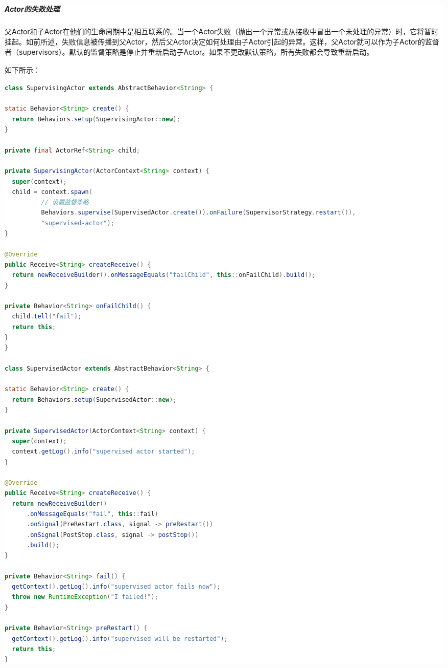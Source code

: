 ##### Actor的失败处理

父Actor和子Actor在他们的生命周期中是相互联系的。当一个Actor失败（抛出一个异常或从接收中冒出一个未处理的异常）时，它将暂时挂起。如前所述，失败信息被传播到父Actor，然后父Actor决定如何处理由子Actor引起的异常。这样，父Actor就可以作为子Actor的监督者（supervisors）。默认的监督策略是停止并重新启动子Actor。如果不更改默认策略，所有失败都会导致重新启动。

如下所示：
  
  ``` java
  class SupervisingActor extends AbstractBehavior<String> {

  static Behavior<String> create() {
    return Behaviors.setup(SupervisingActor::new);
  }

  private final ActorRef<String> child;

  private SupervisingActor(ActorContext<String> context) {
    super(context);
    child = context.spawn(
            // 设置监督策略
            Behaviors.supervise(SupervisedActor.create()).onFailure(SupervisorStrategy.restart()),
            "supervised-actor");
  }

  @Override
  public Receive<String> createReceive() {
    return newReceiveBuilder().onMessageEquals("failChild", this::onFailChild).build();
  }

  private Behavior<String> onFailChild() {
    child.tell("fail");
    return this;
  }
}

class SupervisedActor extends AbstractBehavior<String> {

  static Behavior<String> create() {
    return Behaviors.setup(SupervisedActor::new);
  }

  private SupervisedActor(ActorContext<String> context) {
    super(context);
    context.getLog().info("supervised actor started");
  }

  @Override
  public Receive<String> createReceive() {
    return newReceiveBuilder()
        .onMessageEquals("fail", this::fail)
        .onSignal(PreRestart.class, signal -> preRestart())
        .onSignal(PostStop.class, signal -> postStop())
        .build();
  }

  private Behavior<String> fail() {
    getContext().getLog().info("supervised actor fails now");
    throw new RuntimeException("I failed!");
  }

  private Behavior<String> preRestart() {
    getContext().getLog().info("supervised will be restarted");
    return this;
  }
  ```